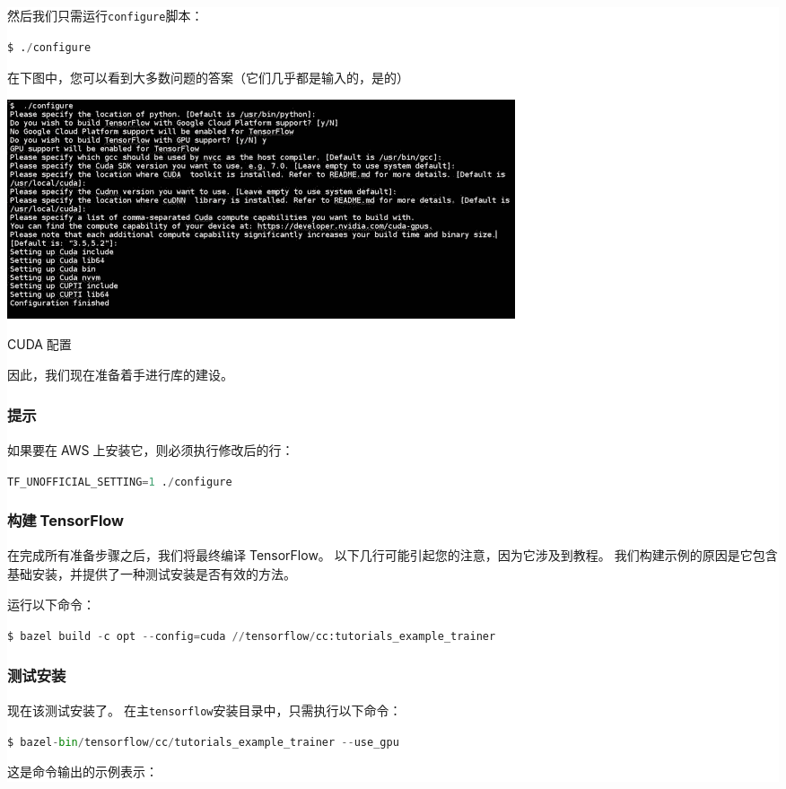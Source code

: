 然后我们只需运行`configure`脚本：

```py
$ ./configure

```

在下图中，您可以看到大多数问题的答案（它们几乎都是输入的，是的）

![Configuring TensorFlow build](img/00156.jpg)

CUDA 配置

因此，我们现在准备着手进行库的建设。

### 提示

如果要在 AWS 上安装它，则必须执行修改后的行：

```py
TF_UNOFFICIAL_SETTING=1 ./configure

```

### 构建 TensorFlow

在完成所有准备步骤之后，我们将最终编译 TensorFlow。 以下几行可能引起您的注意，因为它涉及到教程。 我们构建示例的原因是它包含基础安装，并提供了一种测试安装是否有效的方法。

运行以下命令：

```py
$ bazel build -c opt --config=cuda //tensorflow/cc:tutorials_example_trainer

```

### 测试安装

现在该测试安装了。 在主`tensorflow`安装目录中，只需执行以下命令：

```py
$ bazel-bin/tensorflow/cc/tutorials_example_trainer --use_gpu

```

这是命令输出的示例表示：
